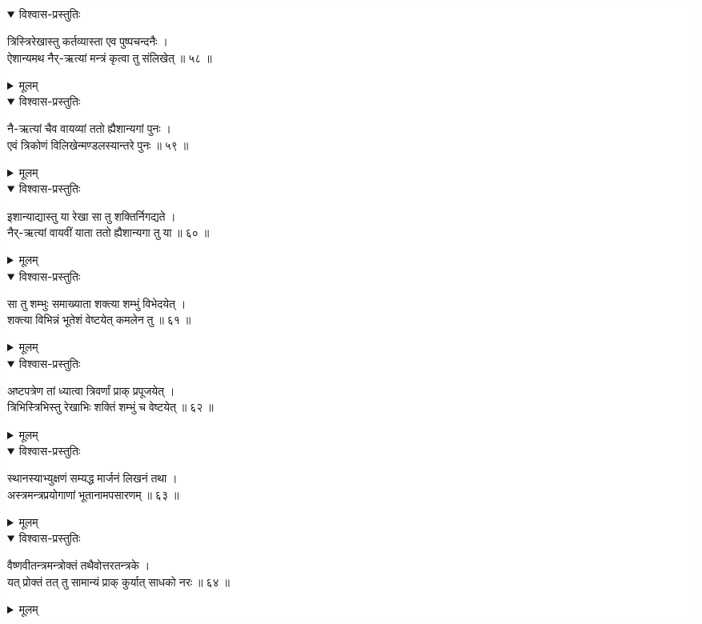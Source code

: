 
<details open><summary>विश्वास-प्रस्तुतिः</summary>

त्रिस्त्रिरेखास्तु कर्तव्यास्ता एव पुष्पचन्दनैः ।  
ऐशान्यमथ नैर्-ऋत्यां मन्त्रं कृत्वा तु संलिखेत् ॥ ५८ ॥
</details>

<details><summary>मूलम्</summary></details>  
  

<details open><summary>विश्वास-प्रस्तुतिः</summary>

नै-ऋत्यां चैव वायव्यां ततो ह्यैशान्यगां पुनः ।  
एवं त्रिकोणं विलिखेन्मण्डलस्यान्तरे पुनः ॥ ५९ ॥
</details>

<details><summary>मूलम्</summary></details>  
  

<details open><summary>विश्वास-प्रस्तुतिः</summary>

इशान्याद्यास्तु या रेखा सा तु शक्तिर्निगद्यते ।  
नैर्-ऋत्यां वायवीं याता ततो ह्यैशान्यगा तु या ॥ ६० ॥
</details>

<details><summary>मूलम्</summary></details>  
  

<details open><summary>विश्वास-प्रस्तुतिः</summary>

सा तु शम्भुः समाख्याता शक्त्या शम्भुं विभेदयेत् ।  
शक्त्या विभिन्नं भूतेशं वेष्टयेत् कमलेन तु ॥ ६१ ॥
</details>

<details><summary>मूलम्</summary></details>  
  

<details open><summary>विश्वास-प्रस्तुतिः</summary>

अष्टपत्रेण तां ध्यात्वा त्रिवर्णां प्राक् प्रपूजयेत् ।  
त्रिभिस्त्रिभिस्तु रेखाभिः शक्तिं शम्भुं च वेष्टयेत् ॥ ६२ ॥
</details>

<details><summary>मूलम्</summary></details>  
  

<details open><summary>विश्वास-प्रस्तुतिः</summary>

स्थानस्याभ्युक्षणं सम्यद्ध मार्जनं लिखनं तथा ।  
अस्त्रमन्त्रप्रयोगाणां भूतानामपसारणम् ॥ ६३ ॥
</details>

<details><summary>मूलम्</summary></details>  
  

<details open><summary>विश्वास-प्रस्तुतिः</summary>

वैष्णवीतन्त्रमन्त्रोक्तं तथैवोत्तरतन्त्रके ।  
यत् प्रोक्तं तत् तु सामान्यं प्राक् कुर्यात् साधको नरः ॥ ६४ ॥
</details>

<details><summary>मूलम्</summary></details>  
  
